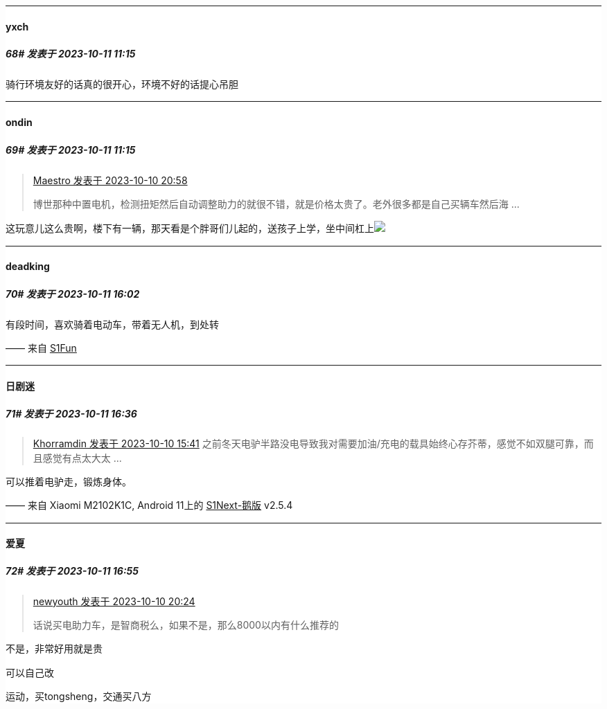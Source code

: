 
*****

####  yxch  
##### 68#       发表于 2023-10-11 11:15

骑行环境友好的话真的很开心，环境不好的话提心吊胆

*****

####  ondin  
##### 69#       发表于 2023-10-11 11:15

<blockquote><a href="httphttps://bbs.saraba1st.com/2b/forum.php?mod=redirect&amp;goto=findpost&amp;pid=62679139&amp;ptid=2156202" target="_blank">Maestro 发表于 2023-10-10 20:58</a>

博世那种中置电机，检测扭矩然后自动调整助力的就很不错，就是价格太贵了。老外很多都是自己买辆车然后海 ...</blockquote>
这玩意儿这么贵啊，楼下有一辆，那天看是个胖哥们儿起的，送孩子上学，坐中间杠上<img src="https://static.saraba1st.com/image/smiley/face2017/067.png" referrerpolicy="no-referrer">


*****

####  deadking  
##### 70#       发表于 2023-10-11 16:02

有段时间，喜欢骑着电动车，带着无人机，到处转

—— 来自 [S1Fun](https://s1fun.koalcat.com)


*****

####  日剧迷  
##### 71#       发表于 2023-10-11 16:36

<blockquote><a href="httphttps://bbs.saraba1st.com/2b/forum.php?mod=redirect&amp;goto=findpost&amp;pid=62675956&amp;ptid=2156202" target="_blank">Khorramdin 发表于 2023-10-10 15:41</a>
之前冬天电驴半路没电导致我对需要加油/充电的载具始终心存芥蒂，感觉不如双腿可靠，而且感觉有点太大太 ...</blockquote>
可以推着电驴走，锻炼身体。

—— 来自 Xiaomi M2102K1C, Android 11上的 [S1Next-鹅版](https://github.com/ykrank/S1-Next/releases) v2.5.4


*****

####  爱夏  
##### 72#       发表于 2023-10-11 16:55

<blockquote><a href="httphttps://bbs.saraba1st.com/2b/forum.php?mod=redirect&amp;goto=findpost&amp;pid=62678862&amp;ptid=2156202" target="_blank">newyouth 发表于 2023-10-10 20:24</a>

话说买电助力车，是智商税么，如果不是，那么8000以内有什么推荐的</blockquote>
不是，非常好用就是贵

可以自己改

运动，买tongsheng，交通买八方

